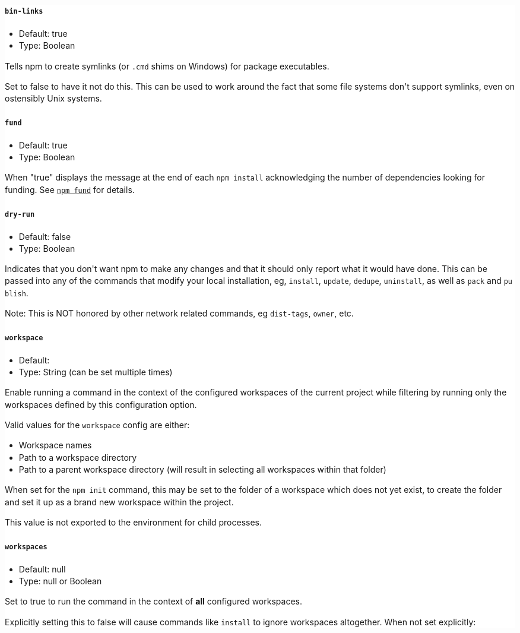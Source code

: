 #### `bin-links`

- Default: true
- Type: Boolean

Tells npm to create symlinks (or `.cmd` shims on Windows) for package executables.

Set to false to have it not do this. This can be used to work around the fact that some file systems don't support symlinks, even on ostensibly Unix systems.

#### `fund`

- Default: true
- Type: Boolean

When "true" displays the message at the end of each `npm install` acknowledging the number of dependencies looking for funding. See [`npm fund`](https://docs.npmjs.com/cli/v10/commands/npm-fund) for details.

#### `dry-run`

- Default: false
- Type: Boolean

Indicates that you don't want npm to make any changes and that it should only report what it would have done. This can be passed into any of the commands that modify your local installation, eg, `install`, `update`, `dedupe`, `uninstall`, as well as `pack` and `publish`.

Note: This is NOT honored by other network related commands, eg `dist-tags`, `owner`, etc.

#### `workspace`

- Default:
- Type: String (can be set multiple times)

Enable running a command in the context of the configured workspaces of the current project while filtering by running only the workspaces defined by this configuration option.

Valid values for the `workspace` config are either:

- Workspace names
- Path to a workspace directory
- Path to a parent workspace directory (will result in selecting all workspaces within that folder)

When set for the `npm init` command, this may be set to the folder of a workspace which does not yet exist, to create the folder and set it up as a brand new workspace within the project.

This value is not exported to the environment for child processes.

#### `workspaces`

- Default: null
- Type: null or Boolean

Set to true to run the command in the context of **all** configured workspaces.

Explicitly setting this to false will cause commands like `install` to ignore workspaces altogether. When not set explicitly:
